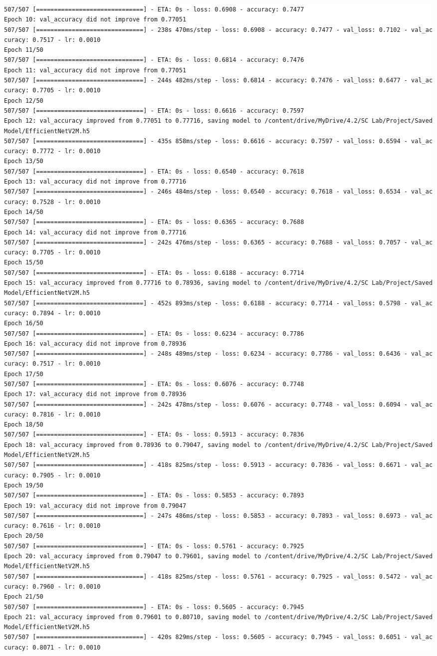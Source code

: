     507/507 [==============================] - ETA: 0s - loss: 0.6908 - accuracy: 0.7477
    Epoch 10: val_accuracy did not improve from 0.77051
    507/507 [==============================] - 238s 470ms/step - loss: 0.6908 - accuracy: 0.7477 - val_loss: 0.7102 - val_accuracy: 0.7517 - lr: 0.0010
    Epoch 11/50
    507/507 [==============================] - ETA: 0s - loss: 0.6814 - accuracy: 0.7476
    Epoch 11: val_accuracy did not improve from 0.77051
    507/507 [==============================] - 244s 482ms/step - loss: 0.6814 - accuracy: 0.7476 - val_loss: 0.6477 - val_accuracy: 0.7705 - lr: 0.0010
    Epoch 12/50
    507/507 [==============================] - ETA: 0s - loss: 0.6616 - accuracy: 0.7597
    Epoch 12: val_accuracy improved from 0.77051 to 0.77716, saving model to /content/drive/MyDrive/4.2/SC Lab/Project/Saved Model/EfficientNetV2M.h5
    507/507 [==============================] - 435s 858ms/step - loss: 0.6616 - accuracy: 0.7597 - val_loss: 0.6594 - val_accuracy: 0.7772 - lr: 0.0010
    Epoch 13/50
    507/507 [==============================] - ETA: 0s - loss: 0.6540 - accuracy: 0.7618
    Epoch 13: val_accuracy did not improve from 0.77716
    507/507 [==============================] - 246s 484ms/step - loss: 0.6540 - accuracy: 0.7618 - val_loss: 0.6534 - val_accuracy: 0.7528 - lr: 0.0010
    Epoch 14/50
    507/507 [==============================] - ETA: 0s - loss: 0.6365 - accuracy: 0.7688
    Epoch 14: val_accuracy did not improve from 0.77716
    507/507 [==============================] - 242s 476ms/step - loss: 0.6365 - accuracy: 0.7688 - val_loss: 0.7057 - val_accuracy: 0.7705 - lr: 0.0010
    Epoch 15/50
    507/507 [==============================] - ETA: 0s - loss: 0.6188 - accuracy: 0.7714
    Epoch 15: val_accuracy improved from 0.77716 to 0.78936, saving model to /content/drive/MyDrive/4.2/SC Lab/Project/Saved Model/EfficientNetV2M.h5
    507/507 [==============================] - 452s 893ms/step - loss: 0.6188 - accuracy: 0.7714 - val_loss: 0.5798 - val_accuracy: 0.7894 - lr: 0.0010
    Epoch 16/50
    507/507 [==============================] - ETA: 0s - loss: 0.6234 - accuracy: 0.7786
    Epoch 16: val_accuracy did not improve from 0.78936
    507/507 [==============================] - 248s 489ms/step - loss: 0.6234 - accuracy: 0.7786 - val_loss: 0.6436 - val_accuracy: 0.7517 - lr: 0.0010
    Epoch 17/50
    507/507 [==============================] - ETA: 0s - loss: 0.6076 - accuracy: 0.7748
    Epoch 17: val_accuracy did not improve from 0.78936
    507/507 [==============================] - 242s 478ms/step - loss: 0.6076 - accuracy: 0.7748 - val_loss: 0.6094 - val_accuracy: 0.7816 - lr: 0.0010
    Epoch 18/50
    507/507 [==============================] - ETA: 0s - loss: 0.5913 - accuracy: 0.7836
    Epoch 18: val_accuracy improved from 0.78936 to 0.79047, saving model to /content/drive/MyDrive/4.2/SC Lab/Project/Saved Model/EfficientNetV2M.h5
    507/507 [==============================] - 418s 825ms/step - loss: 0.5913 - accuracy: 0.7836 - val_loss: 0.6671 - val_accuracy: 0.7905 - lr: 0.0010
    Epoch 19/50
    507/507 [==============================] - ETA: 0s - loss: 0.5853 - accuracy: 0.7893
    Epoch 19: val_accuracy did not improve from 0.79047
    507/507 [==============================] - 247s 486ms/step - loss: 0.5853 - accuracy: 0.7893 - val_loss: 0.6973 - val_accuracy: 0.7616 - lr: 0.0010
    Epoch 20/50
    507/507 [==============================] - ETA: 0s - loss: 0.5761 - accuracy: 0.7925
    Epoch 20: val_accuracy improved from 0.79047 to 0.79601, saving model to /content/drive/MyDrive/4.2/SC Lab/Project/Saved Model/EfficientNetV2M.h5
    507/507 [==============================] - 418s 825ms/step - loss: 0.5761 - accuracy: 0.7925 - val_loss: 0.5472 - val_accuracy: 0.7960 - lr: 0.0010
    Epoch 21/50
    507/507 [==============================] - ETA: 0s - loss: 0.5605 - accuracy: 0.7945
    Epoch 21: val_accuracy improved from 0.79601 to 0.80710, saving model to /content/drive/MyDrive/4.2/SC Lab/Project/Saved Model/EfficientNetV2M.h5
    507/507 [==============================] - 420s 829ms/step - loss: 0.5605 - accuracy: 0.7945 - val_loss: 0.6051 - val_accuracy: 0.8071 - lr: 0.0010